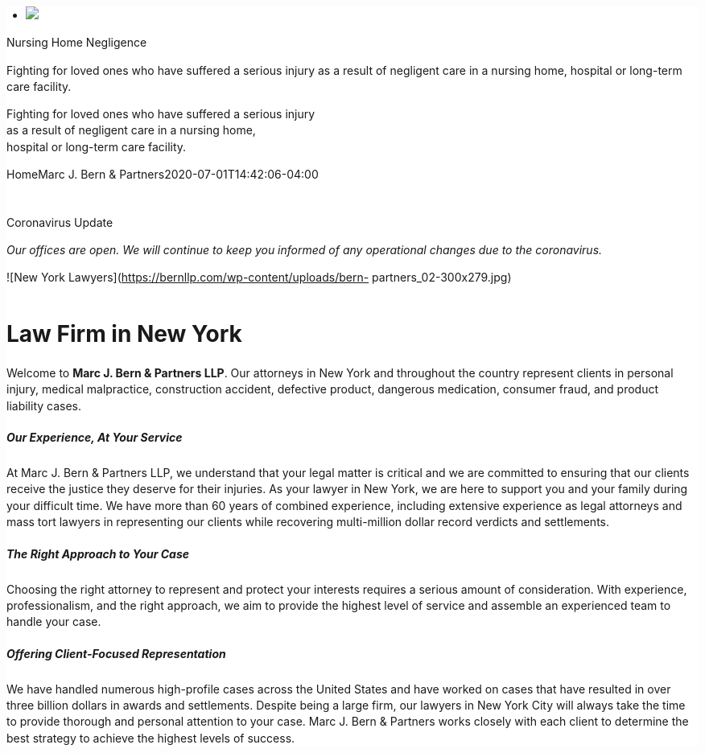   * ![](https://bernllp.com/wp-content/uploads/nursingHome3.jpg)

Nursing Home Negligence

Fighting for loved ones who have suffered a serious injury as a result of
negligent care in a nursing home, hospital or long-term care facility.

Fighting for loved ones who have suffered a serious injury  
as a result of negligent care in a nursing home,  
hospital or long-term care facility.

HomeMarc J. Bern & Partners2020-07-01T14:42:06-04:00

#

Coronavirus Update

 _Our offices are open. We will continue to keep you informed of any
operational changes due to the coronavirus._

![New York Lawyers](https://bernllp.com/wp-content/uploads/bern-
partners_02-300x279.jpg)

# Law Firm in New York

Welcome to **Marc J. Bern & Partners LLP**. Our attorneys in New York and
throughout the country represent clients in personal injury, medical
malpractice, construction accident, defective product, dangerous medication,
consumer fraud, and product liability cases.

##### **Our Experience, At Your Service**

At Marc J. Bern & Partners LLP, we understand that your legal matter is
critical and we are committed to ensuring that our clients receive the justice
they deserve for their injuries. As your lawyer in New York, we are here to
support you and your family during your difficult time. We have more than 60
years of combined experience, including extensive experience as legal
attorneys and mass tort lawyers in representing our clients while recovering
multi-million dollar record verdicts and settlements.

##### The Right Approach to Your Case

Choosing the right attorney to represent and protect your interests requires a
serious amount of consideration. With experience, professionalism, and the
right approach, we aim to provide the highest level of service and assemble an
experienced team to handle your case.

##### Offering Client-Focused Representation

We have handled numerous high-profile cases across the United States and have
worked on cases that have resulted in over three billion dollars in awards and
settlements. Despite being a large firm, our lawyers in New York City will
always take the time to provide thorough and personal attention to your case.
Marc J. Bern & Partners works closely with each client to determine the best
strategy to achieve the highest levels of success.
